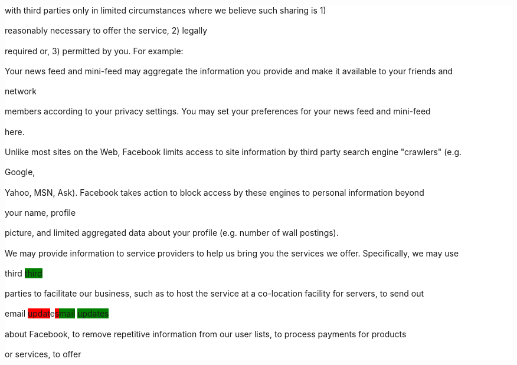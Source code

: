 </span>with third parties only in limited circumstances where we believe such sharing is 1)<span style="background-color: green;"> </span><span style="background-color: red;">


</span>reasonably necessary to offer the service, 2) legally<span style="background-color: red;"> </span><span style="background-color: green;">


</span>required or, 3) permitted by you. For example:


Your news feed and mini-feed may aggregate the information you provide and make it available to your friends and<span style="background-color: green;"> </span><span style="background-color: red;">


</span>network<span style="background-color: red;"> </span><span style="background-color: green;">


</span>members according to your privacy settings. You may set your preferences for your news feed and mini-feed<span style="background-color: green;"> </span><span style="background-color: red;">


</span>here.


Unlike most sites on the Web, Facebook limits access to site information by third party search engine "crawlers" (e.g.<span style="background-color: green;"> </span><span style="background-color: red;">


</span>Google,<span style="background-color: red;"> </span><span style="background-color: green;">


</span>Yahoo, MSN, Ask). Facebook takes action to block access by these engines to personal information beyond<span style="background-color: green;"> </span><span style="background-color: red;">


</span>your name, profile<span style="background-color: red;"> </span><span style="background-color: green;">


</span>picture, and limited aggregated data about your profile (e.g. number of wall postings).


We may provide information to service providers to help us bring you the services we offer. Specifically, we may use<span style="background-color: red;">


third</span> <span style="background-color: green;">third


</span>parties to facilitate our business, such as to host the service at a co-location facility for servers, to send out<span style="background-color: red;">


email</span> <span style="background-color: red;">updat</span>e<span style="background-color: red;">s</span><span style="background-color: green;">mail</span> <span style="background-color: green;">updates


</span>about Facebook, to remove repetitive information from our user lists, to process payments for products<span style="background-color: green;"> </span><span style="background-color: red;">


</span>or services, to offer<span style="background-color: red;"> </span><span style="background-color: green;">
